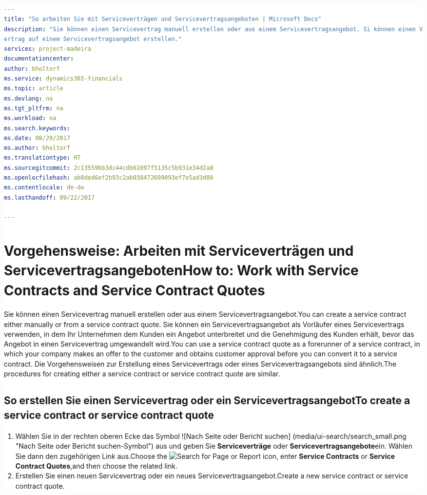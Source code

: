 ```yaml
---
title: "So arbeiten Sie mit Serviceverträgen und Servicevertragsangeboten | Microsoft Docs"
description: "Sie können einen Servicevertrag manuell erstellen oder aus einem Servicevertragsangebot. Si können einen Vertrag auf einem Servicevertragsangebot erstellen."
services: project-madeira
documentationcenter: 
author: bholtorf
ms.service: dynamics365-financials
ms.topic: article
ms.devlang: na
ms.tgt_pltfrm: na
ms.workload: na
ms.search.keywords: 
ms.date: 08/29/2017
ms.author: bholtorf
ms.translationtype: HT
ms.sourcegitcommit: 2c13559bb3dc44cdb61697f5135c5b931e34d2a8
ms.openlocfilehash: ab8ded6ef2b93c2ab038472609093ef7e5ad3d88
ms.contentlocale: de-de
ms.lasthandoff: 09/22/2017

---
```

# <a name="how-to-work-with-service-contracts-and-service-contract-quotes"></a><span data-ttu-id="77db6-104">Vorgehensweise: Arbeiten mit Serviceverträgen und Servicevertragsangeboten</span><span class="sxs-lookup"><span data-stu-id="77db6-104">How to: Work with Service Contracts and Service Contract Quotes</span></span>
<span data-ttu-id="77db6-105">Sie können einen Servicevertrag manuell erstellen oder aus einem Servicevertragsangebot.</span><span class="sxs-lookup"><span data-stu-id="77db6-105">You can create a service contract either manually or from a service contract quote.</span></span> <span data-ttu-id="77db6-106">Sie können ein Servicevertragsangebot als Vorläufer eines Servicevertrags verwenden, in dem Ihr Unternehmen dem Kunden ein Angebot unterbreitet und die Genehmigung des Kunden erhält, bevor das Angebot in einen Servicevertrag umgewandelt wird.</span><span class="sxs-lookup"><span data-stu-id="77db6-106">You can use a service contract quote as a forerunner of a service contract, in which your company makes an offer to the customer and obtains customer approval before you can convert it to a service contract.</span></span> <span data-ttu-id="77db6-107">Die Vorgehensweisen zur Erstellung eines Servicevertrags oder eines Servicevertragsangebots sind ähnlich.</span><span class="sxs-lookup"><span data-stu-id="77db6-107">The procedures for creating either a service contract or service contract quote are similar.</span></span>  
  
## <a name="to-create-a-service-contract-or-service-contract-quote"></a><span data-ttu-id="77db6-108">So erstellen Sie einen Servicevertrag oder ein Servicevertragsangebot</span><span class="sxs-lookup"><span data-stu-id="77db6-108">To create a service contract or service contract quote</span></span>  
1. <span data-ttu-id="77db6-109">Wählen Sie in der rechten oberen Ecke das Symbol ![Nach Seite oder Bericht suchen] (media/ui-search/search_small.png "Nach Seite oder Bericht suchen-Symbol") aus und geben Sie **Serviceverträge** oder **Servicevertragsangebote**ein. Wählen Sie dann den zugehörigen Link aus.</span><span class="sxs-lookup"><span data-stu-id="77db6-109">Choose the ![Search for Page or Report](media/ui-search/search_small.png "Search for Page or Report icon") icon, enter **Service Contracts** or **Service Contract Quotes**,and then choose the related link.</span></span>  
2. <span data-ttu-id="77db6-110">Erstellen Sie einen neuen Servicevertrag oder ein neues Servicevertragsangebot.</span><span class="sxs-lookup"><span data-stu-id="77db6-110">Create a new service contract or service contract quote.</span></span>  